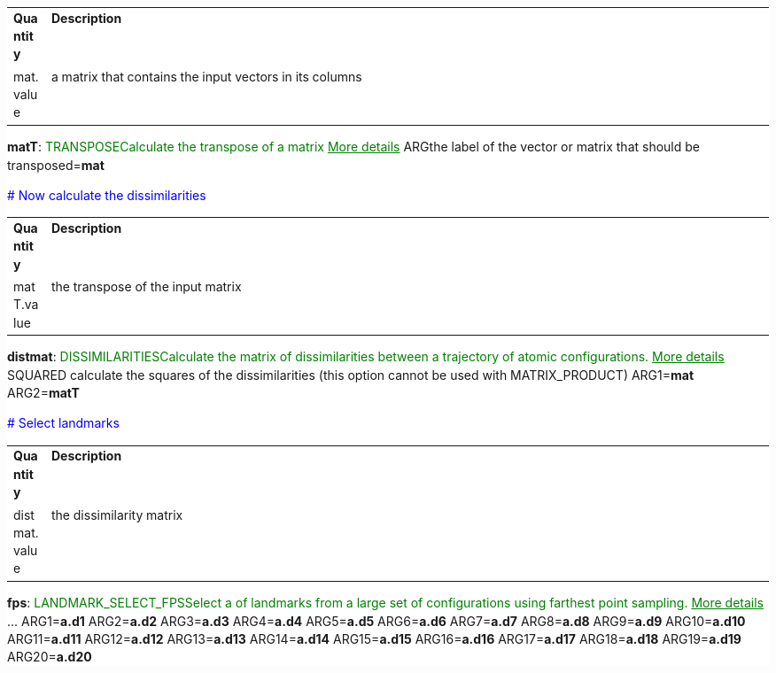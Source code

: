 <span style="display:none;" id="data/plm_path_sketchmap/sketch-map/plumed_for_reference_map.datmat">The VSTACK action with label <b>mat</b> calculates the following quantities:<table  align="center" frame="void" width="95%" cellpadding="5%"><tr><td width="5%"><b> Quantity </b>  </td><td><b> Description </b> </td></tr><tr><td width="5%">mat.value</td><td>a matrix that contains the input vectors in its columns</td></tr></table></span><b name="data/plm_path_sketchmap/sketch-map/plumed_for_reference_map.datmatT" onclick='showPath("data/plm_path_sketchmap/sketch-map/plumed_for_reference_map.dat","data/plm_path_sketchmap/sketch-map/plumed_for_reference_map.datmatT","data/plm_path_sketchmap/sketch-map/plumed_for_reference_map.datmatT","brown")'>matT</b>: <span class="plumedtooltip" style="color:green">TRANSPOSE<span class="right">Calculate the transpose of a matrix <a href="https://www.plumed.org/doc-master/user-doc/html/TRANSPOSE" style="color:green">More details</a><i></i></span></span> <span class="plumedtooltip">ARG<span class="right">the label of the vector or matrix that should be transposed<i></i></span></span>=<b name="data/plm_path_sketchmap/sketch-map/plumed_for_reference_map.datmat">mat</b>

<span style="color:blue" class="comment"># Now calculate the dissimilarities </span>
<span style="display:none;" id="data/plm_path_sketchmap/sketch-map/plumed_for_reference_map.datmatT">The TRANSPOSE action with label <b>matT</b> calculates the following quantities:<table  align="center" frame="void" width="95%" cellpadding="5%"><tr><td width="5%"><b> Quantity </b>  </td><td><b> Description </b> </td></tr><tr><td width="5%">matT.value</td><td>the transpose of the input matrix</td></tr></table></span><b name="data/plm_path_sketchmap/sketch-map/plumed_for_reference_map.datdistmat" onclick='showPath("data/plm_path_sketchmap/sketch-map/plumed_for_reference_map.dat","data/plm_path_sketchmap/sketch-map/plumed_for_reference_map.datdistmat","data/plm_path_sketchmap/sketch-map/plumed_for_reference_map.datdistmat","brown")'>distmat</b>: <span class="plumedtooltip" style="color:green">DISSIMILARITIES<span class="right">Calculate the matrix of dissimilarities between a trajectory of atomic configurations. <a href="https://www.plumed.org/doc-master/user-doc/html/DISSIMILARITIES" style="color:green">More details</a><i></i></span></span> <span class="plumedtooltip">SQUARED<span class="right"> calculate the squares of the dissimilarities (this option cannot be used with MATRIX_PRODUCT)<i></i></span></span> ARG1=<b name="data/plm_path_sketchmap/sketch-map/plumed_for_reference_map.datmat">mat</b> ARG2=<b name="data/plm_path_sketchmap/sketch-map/plumed_for_reference_map.datmatT">matT</b>

<span style="color:blue" class="comment"># Select landmarks</span>
<span style="display:none;" id="data/plm_path_sketchmap/sketch-map/plumed_for_reference_map.datdistmat">The DISSIMILARITIES action with label <b>distmat</b> calculates the following quantities:<table  align="center" frame="void" width="95%" cellpadding="5%"><tr><td width="5%"><b> Quantity </b>  </td><td><b> Description </b> </td></tr><tr><td width="5%">distmat.value</td><td>the dissimilarity matrix</td></tr></table></span><b name="data/plm_path_sketchmap/sketch-map/plumed_for_reference_map.datfps" onclick='showPath("data/plm_path_sketchmap/sketch-map/plumed_for_reference_map.dat","data/plm_path_sketchmap/sketch-map/plumed_for_reference_map.datfps","data/plm_path_sketchmap/sketch-map/plumed_for_reference_map.datfps","brown")'>fps</b>: <span class="plumedtooltip" style="color:green">LANDMARK_SELECT_FPS<span class="right">Select a of landmarks from a large set of configurations using farthest point sampling. <a href="https://www.plumed.org/doc-master/user-doc/html/LANDMARK_SELECT_FPS" style="color:green">More details</a><i></i></span></span> ...
    ARG1=<b name="data/plm_path_sketchmap/sketch-map/plumed_for_reference_map.data">a.d1</b> ARG2=<b name="data/plm_path_sketchmap/sketch-map/plumed_for_reference_map.data">a.d2</b> ARG3=<b name="data/plm_path_sketchmap/sketch-map/plumed_for_reference_map.data">a.d3</b> ARG4=<b name="data/plm_path_sketchmap/sketch-map/plumed_for_reference_map.data">a.d4</b> ARG5=<b name="data/plm_path_sketchmap/sketch-map/plumed_for_reference_map.data">a.d5</b>
    ARG6=<b name="data/plm_path_sketchmap/sketch-map/plumed_for_reference_map.data">a.d6</b> ARG7=<b name="data/plm_path_sketchmap/sketch-map/plumed_for_reference_map.data">a.d7</b> ARG8=<b name="data/plm_path_sketchmap/sketch-map/plumed_for_reference_map.data">a.d8</b> ARG9=<b name="data/plm_path_sketchmap/sketch-map/plumed_for_reference_map.data">a.d9</b> ARG10=<b name="data/plm_path_sketchmap/sketch-map/plumed_for_reference_map.data">a.d10</b>
    ARG11=<b name="data/plm_path_sketchmap/sketch-map/plumed_for_reference_map.data">a.d11</b> ARG12=<b name="data/plm_path_sketchmap/sketch-map/plumed_for_reference_map.data">a.d12</b> ARG13=<b name="data/plm_path_sketchmap/sketch-map/plumed_for_reference_map.data">a.d13</b> ARG14=<b name="data/plm_path_sketchmap/sketch-map/plumed_for_reference_map.data">a.d14</b> ARG15=<b name="data/plm_path_sketchmap/sketch-map/plumed_for_reference_map.data">a.d15</b>
    ARG16=<b name="data/plm_path_sketchmap/sketch-map/plumed_for_reference_map.data">a.d16</b> ARG17=<b name="data/plm_path_sketchmap/sketch-map/plumed_for_reference_map.data">a.d17</b> ARG18=<b name="data/plm_path_sketchmap/sketch-map/plumed_for_reference_map.data">a.d18</b> ARG19=<b name="data/plm_path_sketchmap/sketch-map/plumed_for_reference_map.data">a.d19</b> ARG20=<b name="data/plm_path_sketchmap/sketch-map/plumed_for_reference_map.data">a.d20</b>